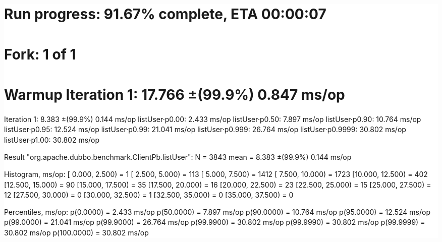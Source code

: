 # Run progress: 91.67% complete, ETA 00:00:07
# Fork: 1 of 1
# Warmup Iteration   1: 17.766 ±(99.9%) 0.847 ms/op
Iteration   1: 8.383 ±(99.9%) 0.144 ms/op
                 listUser·p0.00:   2.433 ms/op
                 listUser·p0.50:   7.897 ms/op
                 listUser·p0.90:   10.764 ms/op
                 listUser·p0.95:   12.524 ms/op
                 listUser·p0.99:   21.041 ms/op
                 listUser·p0.999:  26.764 ms/op
                 listUser·p0.9999: 30.802 ms/op
                 listUser·p1.00:   30.802 ms/op



Result "org.apache.dubbo.benchmark.ClientPb.listUser":
  N = 3843
  mean =      8.383 ±(99.9%) 0.144 ms/op

  Histogram, ms/op:
    [ 0.000,  2.500) = 1 
    [ 2.500,  5.000) = 113 
    [ 5.000,  7.500) = 1412 
    [ 7.500, 10.000) = 1723 
    [10.000, 12.500) = 402 
    [12.500, 15.000) = 90 
    [15.000, 17.500) = 35 
    [17.500, 20.000) = 16 
    [20.000, 22.500) = 23 
    [22.500, 25.000) = 15 
    [25.000, 27.500) = 12 
    [27.500, 30.000) = 0 
    [30.000, 32.500) = 1 
    [32.500, 35.000) = 0 
    [35.000, 37.500) = 0 

  Percentiles, ms/op:
      p(0.0000) =      2.433 ms/op
     p(50.0000) =      7.897 ms/op
     p(90.0000) =     10.764 ms/op
     p(95.0000) =     12.524 ms/op
     p(99.0000) =     21.041 ms/op
     p(99.9000) =     26.764 ms/op
     p(99.9900) =     30.802 ms/op
     p(99.9990) =     30.802 ms/op
     p(99.9999) =     30.802 ms/op
    p(100.0000) =     30.802 ms/op

